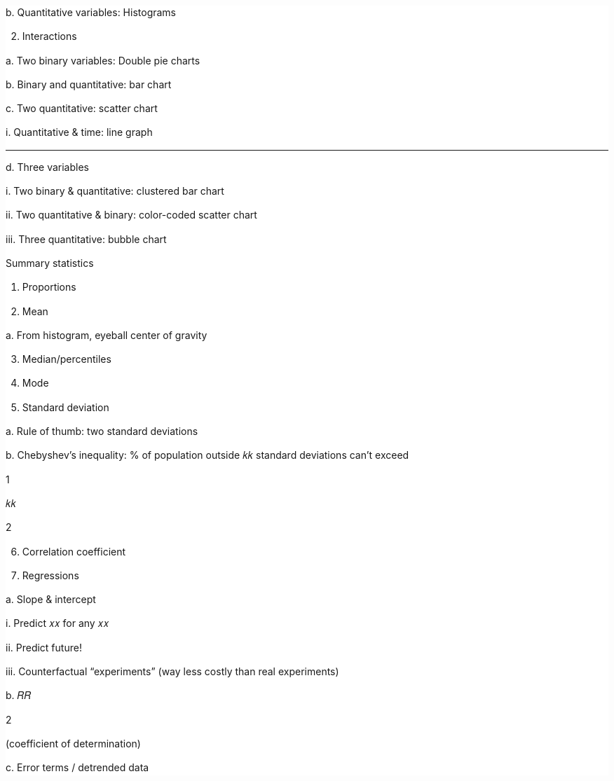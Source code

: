  b. Quantitative variables: Histograms 

2. Interactions 

 a. Two binary variables: Double pie charts 

 b. Binary and quantitative: bar chart 

 c. Two quantitative: scatter chart 

 i. Quantitative & time: line graph 

---

 d. Three variables 

 i. Two binary & quantitative: clustered bar chart 

 ii. Two quantitative & binary: color-coded scatter chart 

 iii. Three quantitative: bubble chart 

Summary statistics 

1. Proportions 

2. Mean 

 a. From histogram, eyeball center of gravity 

3. Median/percentiles 

4. Mode 

5. Standard deviation 

 a. Rule of thumb: two standard deviations 

 b. Chebyshev’s inequality: % of population outside 𝑘𝑘 standard deviations can’t exceed 

 1 

 𝑘𝑘 

 2 

6. Correlation coefficient 

7. Regressions 

 a. Slope & intercept 

 i. Predict 𝑥𝑥 for any 𝑥𝑥 

 ii. Predict future! 

 iii. Counterfactual “experiments” (way less costly than real experiments) 

 b. 𝑅𝑅 

 2 

 (coefficient of determination) 

 c. Error terms / detrended data 
